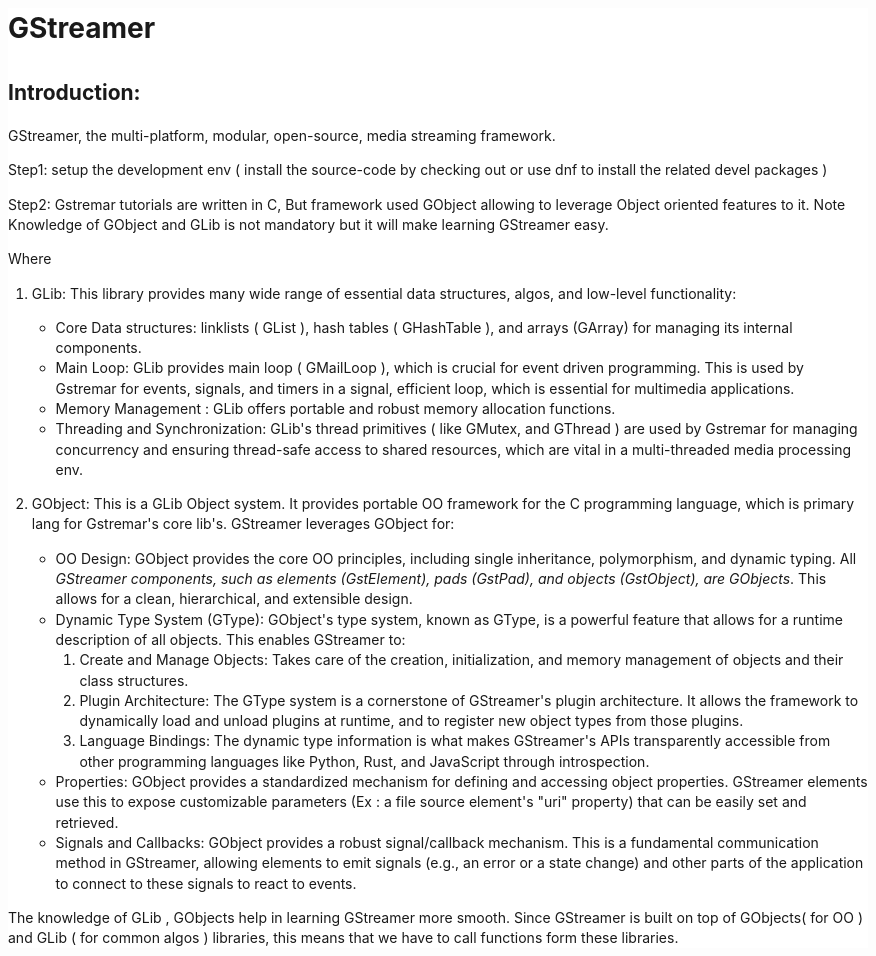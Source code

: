 # GStreamer 


## Introduction:

GStreamer, the multi-platform, modular, open-source, media streaming framework.

Step1: setup the development env 
( install the source-code by checking out or use dnf to install the related devel packages )

Step2: Gstremar tutorials are written in C, But framework used GObject allowing to leverage Object oriented features to it. 
Note Knowledge of GObject and GLib is not mandatory but it will make learning GStreamer easy.

Where 
1. GLib: This library provides many wide range of essential data structures, algos, and low-level functionality:
    - Core Data structures: linklists ( GList ), hash tables ( GHashTable ), and arrays (GArray) for managing its internal components.
    - Main Loop: GLib provides main loop ( GMailLoop ), which is crucial for event driven programming. This is used by Gstremar for events, signals, and timers in a signal, efficient loop, which is essential for multimedia applications.
    - Memory Management : GLib offers portable and robust memory allocation functions.
    - Threading and Synchronization: GLib's thread primitives ( like GMutex, and GThread ) are used by Gstremar for managing concurrency and ensuring thread-safe access to shared resources, which are vital in a multi-threaded media processing env.

2. GObject: This is a GLib Object system. It provides portable OO framework for the C programming language, which is primary lang for Gstremar's core lib's. GStreamer leverages GObject for:
    - OO Design: GObject provides the core OO principles, including single inheritance, polymorphism, and dynamic typing. All *GStreamer components, such as elements (GstElement), pads (GstPad), and objects (GstObject), are GObjects*. This allows for a clean, hierarchical, and extensible design.
    - Dynamic Type System (GType): 
        GObject's type system, known as GType, is a powerful feature that allows for a runtime description of all objects. This enables GStreamer to:
        1. Create and Manage Objects: Takes care of the creation, initialization, and memory management of objects and their class structures.
        2. Plugin Architecture: The GType system is a cornerstone of GStreamer's plugin architecture. It allows the framework to dynamically load and unload plugins at runtime, and to register new object types from those plugins.
        3. Language Bindings: The dynamic type information is what makes GStreamer's APIs transparently accessible from other programming languages like Python, Rust, and JavaScript through introspection.
    - Properties: GObject provides a standardized mechanism for defining and accessing object properties. GStreamer elements use this to expose customizable parameters (Ex : a file source element's "uri" property) that can be easily set and retrieved.
    - Signals and Callbacks: GObject provides a robust signal/callback mechanism. This is a fundamental communication method in GStreamer, allowing elements to emit signals (e.g., an error or a state change) and other parts of the application to connect to these signals to react to events.

The knowledge of GLib , GObjects help in  learning GStreamer more smooth. Since GStreamer is built on top of GObjects( for OO ) and GLib ( for common algos ) libraries, this means that we have to call functions form these libraries. 
